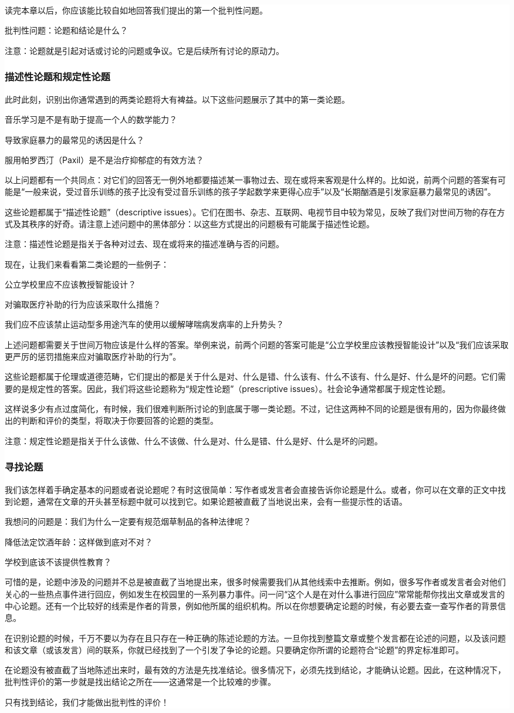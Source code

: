 读完本章以后，你应该能比较自如地回答我们提出的第一个批判性问题。 

批判性问题：论题和结论是什么？ 

注意：论题就是引起对话或讨论的问题或争议。它是后续所有讨论的原动力。

### 描述性论题和规定性论题

此时此刻，识别出你通常遇到的两类论题将大有裨益。以下这些问题展示了其中的第一类论题。

音乐学习是不是有助于提高一个人的数学能力？

导致家庭暴力的最常见的诱因是什么？

服用帕罗西汀（Paxil）是不是治疗抑郁症的有效方法？

以上问题都有一个共同点：对它们的回答无一例外地都要描述某一事物过去、现在或将来客观是什么样的。比如说，前两个问题的答案有可能是“一般来说，受过音乐训练的孩子比没有受过音乐训练的孩子学起数学来更得心应手”以及“长期酗酒是引发家庭暴力最常见的诱因”。

这些论题都属于“描述性论题”（descriptive issues）。它们在图书、杂志、互联网、电视节目中较为常见，反映了我们对世间万物的存在方式及其秩序的好奇。请注意上述问题中的黑体部分：以这些方式提出的问题极有可能属于描述性论题。 

注意：描述性论题是指关于各种对过去、现在或将来的描述准确与否的问题。

现在，让我们来看看第二类论题的一些例子：

公立学校里应不应该教授智能设计？

对骗取医疗补助的行为应该采取什么措施？

我们应不应该禁止运动型多用途汽车的使用以缓解哮喘病发病率的上升势头？

上述问题都需要关于世间万物应该是什么样的答案。举例来说，前两个问题的答案可能是“公立学校里应该教授智能设计”以及“我们应该采取更严厉的惩罚措施来应对骗取医疗补助的行为”。

这些论题都属于伦理或道德范畴，它们提出的都是关于什么是对、什么是错、什么该有、什么不该有、什么是好、什么是坏的问题。它们需要的是规定性的答案。因此，我们将这些论题称为“规定性论题”（prescriptive issues）。社会论争通常都属于规定性论题。

这样说多少有点过度简化，有时候，我们很难判断所讨论的到底属于哪一类论题。不过，记住这两种不同的论题是很有用的，因为你最终做出的判断和评价的类型，将取决于你要回答的论题的类型。 

注意：规定性论题是指关于什么该做、什么不该做、什么是对、什么是错、什么是好、什么是坏的问题。

### 寻找论题

我们该怎样着手确定基本的问题或者说论题呢？有时这很简单：写作者或发言者会直接告诉你论题是什么。或者，你可以在文章的正文中找到论题，通常在文章的开头甚至标题中就可以找到它。如果论题被直截了当地说出来，会有一些提示性的话语。

我想问的问题是：我们为什么一定要有规范烟草制品的各种法律呢？

降低法定饮酒年龄：这样做到底对不对？

学校到底该不该提供性教育？

可惜的是，论题中涉及的问题并不总是被直截了当地提出来，很多时候需要我们从其他线索中去推断。例如，很多写作者或发言者会对他们关心的一些热点事件进行回应，例如发生在校园里的一系列暴力事件。问一问“这个人是在对什么事进行回应”常常能帮你找出文章或发言的中心论题。还有一个比较好的线索是作者的背景，例如他所属的组织机构。所以在你想要确定论题的时候，有必要去查一查写作者的背景信息。

在识别论题的时候，千万不要以为存在且只存在一种正确的陈述论题的方法。一旦你找到整篇文章或整个发言都在论述的问题，以及该问题和该文章（或该发言）间的联系，你就已经找到了一个引发了争论的论题。只要确定你所谓的论题符合“论题”的界定标准即可。

在论题没有被直截了当地陈述出来时，最有效的方法是先找准结论。很多情况下，必须先找到结论，才能确认论题。因此，在这种情况下，批判性评价的第一步就是找出结论之所在——这通常是一个比较难的步骤。

只有找到结论，我们才能做出批判性的评价！
